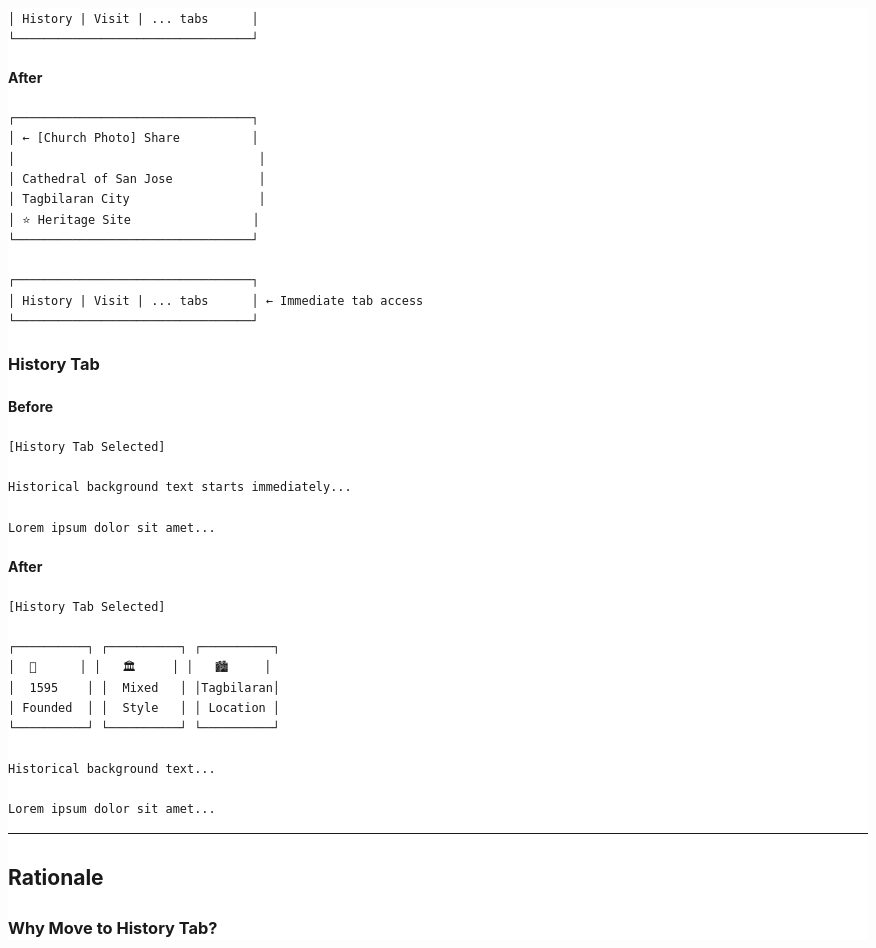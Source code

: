 ```
│ History | Visit | ... tabs      │
└─────────────────────────────────┘
```

#### After
```
┌─────────────────────────────────┐
│ ← [Church Photo] Share          │
│                                  │
│ Cathedral of San Jose            │
│ Tagbilaran City                  │
│ ⭐ Heritage Site                 │
└─────────────────────────────────┘

┌─────────────────────────────────┐
│ History | Visit | ... tabs      │ ← Immediate tab access
└─────────────────────────────────┘
```

### **History Tab**

#### Before
```
[History Tab Selected]

Historical background text starts immediately...

Lorem ipsum dolor sit amet...
```

#### After
```
[History Tab Selected]

┌──────────┐ ┌──────────┐ ┌──────────┐
│  📅      │ │   🏛️     │ │   🏙️     │
│  1595    │ │  Mixed   │ │Tagbilaran│
│ Founded  │ │  Style   │ │ Location │
└──────────┘ └──────────┘ └──────────┘

Historical background text...

Lorem ipsum dolor sit amet...
```

---

## Rationale

### Why Move to History Tab?

